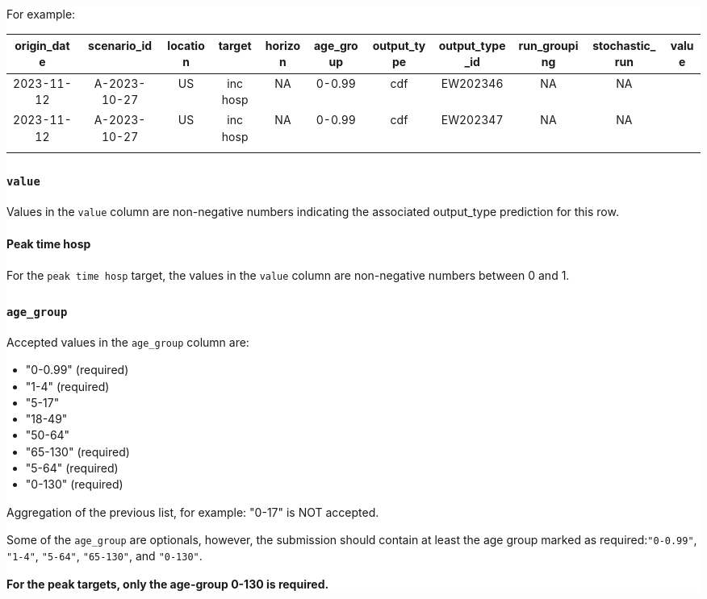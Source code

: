 For example:

|origin_date|scenario_id|location|target|horizon|age_group|output_type|output_type_id|run_grouping|stochastic_run|value|
|:---:|:---:|:---:|:---:|:---:|:---:|:---:|:---:|:---:|:---:|:---:|
|2023-11-12|A-2023-10-27|US|inc hosp|NA|0-0.99|cdf|EW202346|NA|NA||
|2023-11-12|A-2023-10-27|US|inc hosp|NA|0-0.99|cdf|EW202347|NA|NA||
||||||||||||


### `value`

Values in the `value` column are non-negative numbers indicating the associated
output_type prediction for this row. 

#### Peak time hosp

For the `peak time hosp` target, the values in the `value` column are non-negative 
numbers between 0 and 1.  

### `age_group ` 

Accepted values in the  `age_group` column are:

- "0-0.99" (required)
- "1-4" (required)
- "5-17"
- "18-49"
- "50-64"
- "65-130" (required)
- "5-64" (required)
- "0-130" (required)

Aggregation of the previous list, for example: "0-17" is NOT accepted. 

Some of the `age_group` are optionals, however, the submission should contain 
at least the age group marked as required:`"0-0.99"`, `"1-4"`, `"5-64"`, 
`"65-130"`, and `"0-130"`.

**For the peak targets, only the age-group 0-130 is required.**


